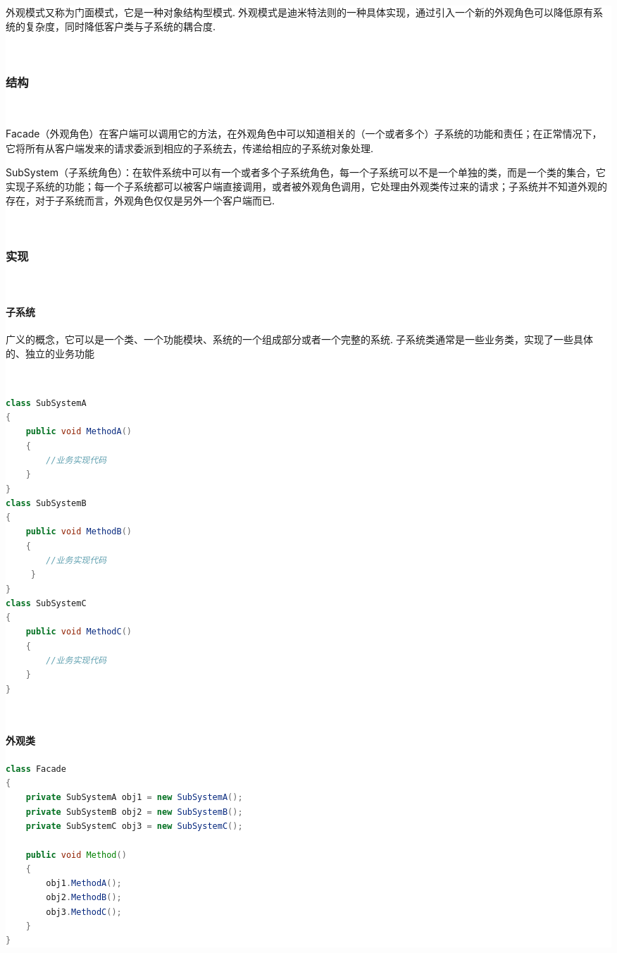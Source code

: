 外观模式又称为门面模式，它是一种对象结构型模式. 外观模式是迪米特法则的一种具体实现，通过引入一个新的外观角色可以降低原有系统的复杂度，同时降低客户类与子系统的耦合度. 

‍

### 结构

‍

Facade（外观角色）在客户端可以调用它的方法，在外观角色中可以知道相关的（一个或者多个）子系统的功能和责任；在正常情况下，它将所有从客户端发来的请求委派到相应的子系统去，传递给相应的子系统对象处理. 

SubSystem（子系统角色）：在软件系统中可以有一个或者多个子系统角色，每一个子系统可以不是一个单独的类，而是一个类的集合，它实现子系统的功能；每一个子系统都可以被客户端直接调用，或者被外观角色调用，它处理由外观类传过来的请求；子系统并不知道外观的存在，对于子系统而言，外观角色仅仅是另外一个客户端而已. 

‍

### 实现

‍

#### 子系统

广义的概念，它可以是一个类、一个功能模块、系统的一个组成部分或者一个完整的系统. 子系统类通常是一些业务类，实现了一些具体的、独立的业务功能

‍

```java
class SubSystemA  
{  
    public void MethodA()  
    {  
        //业务实现代码  
    }  
}  
class SubSystemB  
{  
    public void MethodB()  
    {  
        //业务实现代码  
     }  
}  
class SubSystemC  
{  
    public void MethodC()  
    {  
        //业务实现代码  
    }  
}
```

‍

#### 外观类

```java
class Facade  
{  
    private SubSystemA obj1 = new SubSystemA();  
    private SubSystemB obj2 = new SubSystemB();  
    private SubSystemC obj3 = new SubSystemC();  

    public void Method()  
    {  
        obj1.MethodA();  
        obj2.MethodB();  
        obj3.MethodC();  
    }  
}
```